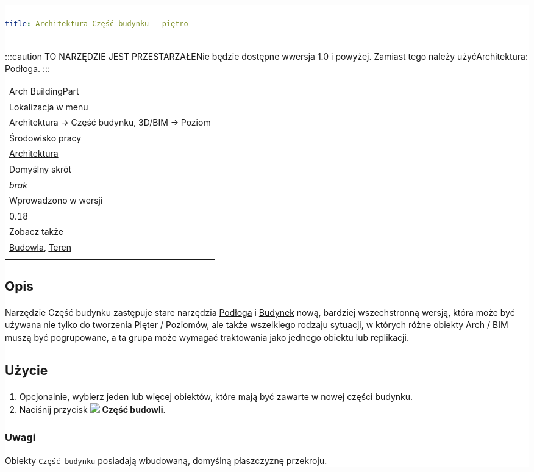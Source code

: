 ```yaml
---
title: Architektura Część budynku - piętro
---
```

:::caution
TO NARZĘDZIE JEST PRZESTARZAŁENie będzie dostępne wwersja 1.0 i powyżej. Zamiast tego należy użyćArchitektura: Podłoga.
:::

|  |
| --- |
| Arch BuildingPart |
| Lokalizacja w menu |
| Architektura → Część budynku, 3D/BIM → Poziom |
| Środowisko pracy |
| [Architektura](/Arch_Workbench/pl "Arch Workbench/pl") |
| Domyślny skrót |
| *brak* |
| Wprowadzono w wersji |
| 0.18 |
| Zobacz także |
| [Budowla](/Arch_Building/pl "Arch Building/pl"), [Teren](/Arch_Site/pl "Arch Site/pl") |
|  |

## Opis

Narzędzie Część budynku zastępuje stare narzędzia [Podłoga](/Arch_Floor/pl "Arch Floor/pl") i [Budynek](/Arch_Building/pl "Arch Building/pl") nową, bardziej wszechstronną wersją, która może być używana nie tylko do tworzenia Pięter / Poziomów, ale także wszelkiego rodzaju sytuacji, w których różne obiekty Arch / BIM muszą być pogrupowane, a ta grupa może wymagać traktowania jako jednego obiektu lub replikacji.

## Użycie

1. Opcjonalnie, wybierz jeden lub więcej obiektów, które mają być zawarte w nowej części budynku.
2. Naciśnij przycisk ![](/images/Arch_BuildingPart.svg) **Część budowli**.

### Uwagi

Obiekty ``Część budynku`` posiadają wbudowaną, domyślną [płaszczyznę przekroju](/Arch_SectionPlane/pl "Arch SectionPlane/pl").
